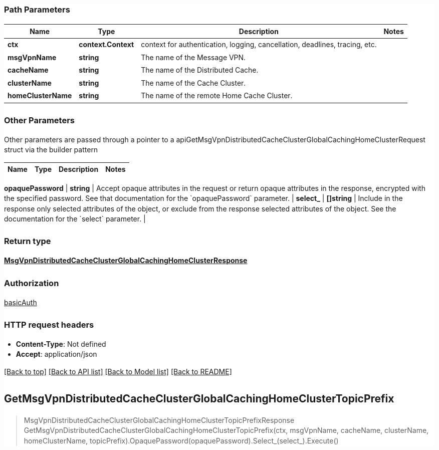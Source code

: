 ### Path Parameters


Name | Type | Description  | Notes
------------- | ------------- | ------------- | -------------
**ctx** | **context.Context** | context for authentication, logging, cancellation, deadlines, tracing, etc.
**msgVpnName** | **string** | The name of the Message VPN. | 
**cacheName** | **string** | The name of the Distributed Cache. | 
**clusterName** | **string** | The name of the Cache Cluster. | 
**homeClusterName** | **string** | The name of the remote Home Cache Cluster. | 

### Other Parameters

Other parameters are passed through a pointer to a apiGetMsgVpnDistributedCacheClusterGlobalCachingHomeClusterRequest struct via the builder pattern


Name | Type | Description  | Notes
------------- | ------------- | ------------- | -------------




 **opaquePassword** | **string** | Accept opaque attributes in the request or return opaque attributes in the response, encrypted with the specified password. See that documentation for the &#x60;opaquePassword&#x60; parameter. | 
 **select_** | **[]string** | Include in the response only selected attributes of the object, or exclude from the response selected attributes of the object. See the documentation for the &#x60;select&#x60; parameter. | 

### Return type

[**MsgVpnDistributedCacheClusterGlobalCachingHomeClusterResponse**](MsgVpnDistributedCacheClusterGlobalCachingHomeClusterResponse.md)

### Authorization

[basicAuth](../README.md#basicAuth)

### HTTP request headers

- **Content-Type**: Not defined
- **Accept**: application/json

[[Back to top]](#) [[Back to API list]](../README.md#documentation-for-api-endpoints)
[[Back to Model list]](../README.md#documentation-for-models)
[[Back to README]](../README.md)


## GetMsgVpnDistributedCacheClusterGlobalCachingHomeClusterTopicPrefix

> MsgVpnDistributedCacheClusterGlobalCachingHomeClusterTopicPrefixResponse GetMsgVpnDistributedCacheClusterGlobalCachingHomeClusterTopicPrefix(ctx, msgVpnName, cacheName, clusterName, homeClusterName, topicPrefix).OpaquePassword(opaquePassword).Select_(select_).Execute()
